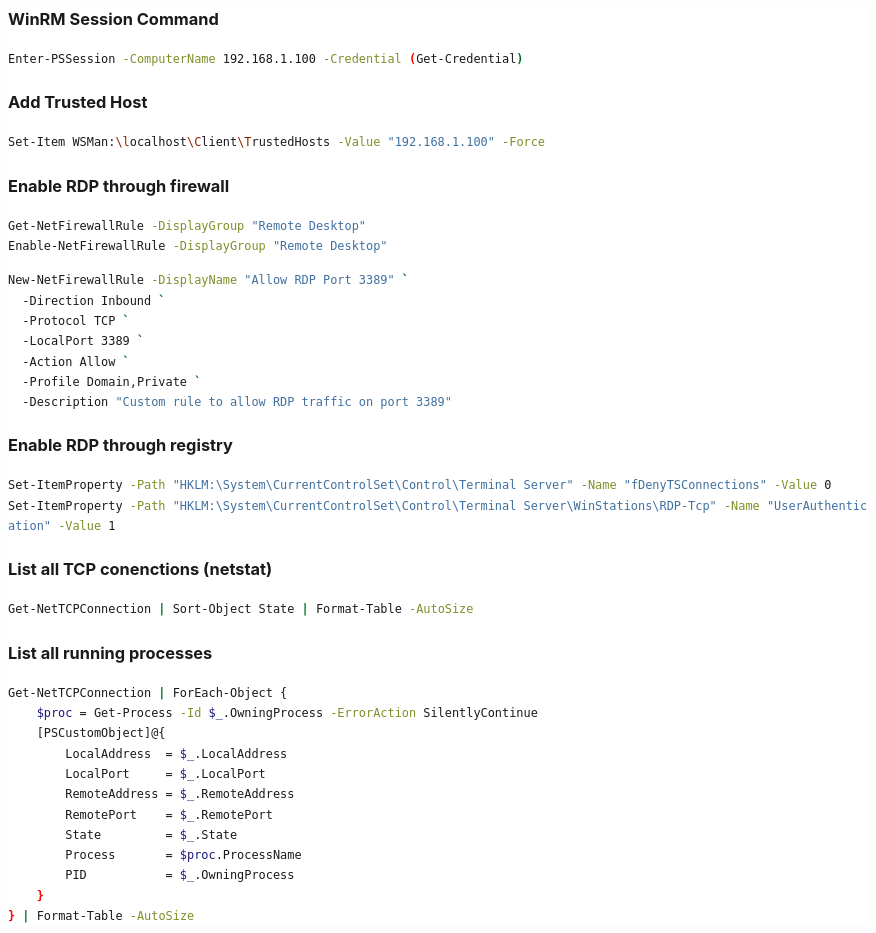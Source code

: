 ### WinRM Session Command
```sh
Enter-PSSession -ComputerName 192.168.1.100 -Credential (Get-Credential)
```

### Add Trusted Host
```sh
Set-Item WSMan:\localhost\Client\TrustedHosts -Value "192.168.1.100" -Force
```

### Enable RDP through firewall
```sh
Get-NetFirewallRule -DisplayGroup "Remote Desktop"
Enable-NetFirewallRule -DisplayGroup "Remote Desktop"
```
```sh
New-NetFirewallRule -DisplayName "Allow RDP Port 3389" `
  -Direction Inbound `
  -Protocol TCP `
  -LocalPort 3389 `
  -Action Allow `
  -Profile Domain,Private `
  -Description "Custom rule to allow RDP traffic on port 3389"
```

### Enable RDP through registry
```sh
Set-ItemProperty -Path "HKLM:\System\CurrentControlSet\Control\Terminal Server" -Name "fDenyTSConnections" -Value 0
Set-ItemProperty -Path "HKLM:\System\CurrentControlSet\Control\Terminal Server\WinStations\RDP-Tcp" -Name "UserAuthentication" -Value 1
```

### List all TCP conenctions (netstat)
```sh
Get-NetTCPConnection | Sort-Object State | Format-Table -AutoSize
```

### List all running processes
```sh
Get-NetTCPConnection | ForEach-Object {
    $proc = Get-Process -Id $_.OwningProcess -ErrorAction SilentlyContinue
    [PSCustomObject]@{
        LocalAddress  = $_.LocalAddress
        LocalPort     = $_.LocalPort
        RemoteAddress = $_.RemoteAddress
        RemotePort    = $_.RemotePort
        State         = $_.State
        Process       = $proc.ProcessName
        PID           = $_.OwningProcess
    }
} | Format-Table -AutoSize
```
